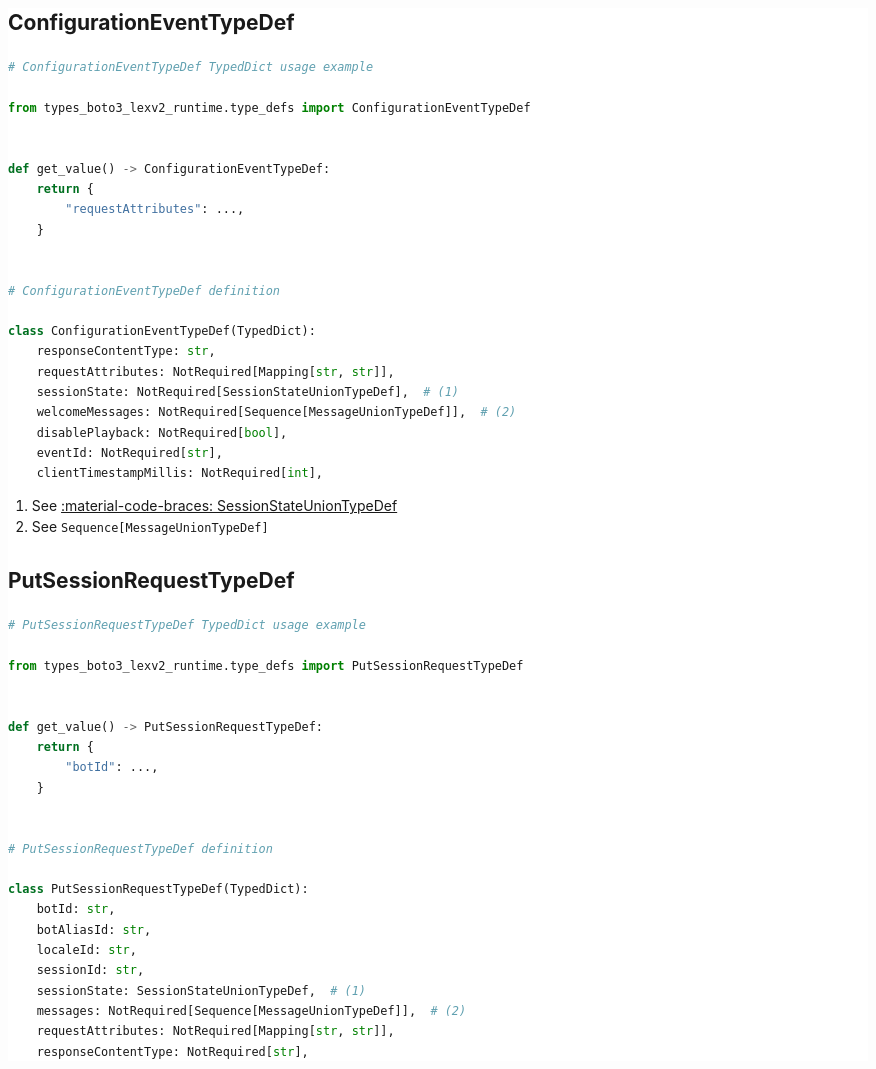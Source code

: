 ## ConfigurationEventTypeDef

```python
# ConfigurationEventTypeDef TypedDict usage example

from types_boto3_lexv2_runtime.type_defs import ConfigurationEventTypeDef


def get_value() -> ConfigurationEventTypeDef:
    return {
        "requestAttributes": ...,
    }


# ConfigurationEventTypeDef definition

class ConfigurationEventTypeDef(TypedDict):
    responseContentType: str,
    requestAttributes: NotRequired[Mapping[str, str]],
    sessionState: NotRequired[SessionStateUnionTypeDef],  # (1)
    welcomeMessages: NotRequired[Sequence[MessageUnionTypeDef]],  # (2)
    disablePlayback: NotRequired[bool],
    eventId: NotRequired[str],
    clientTimestampMillis: NotRequired[int],
```

1. See [:material-code-braces: SessionStateUnionTypeDef](#sessionstateuniontypedef)
2. See `Sequence[MessageUnionTypeDef]`

## PutSessionRequestTypeDef

```python
# PutSessionRequestTypeDef TypedDict usage example

from types_boto3_lexv2_runtime.type_defs import PutSessionRequestTypeDef


def get_value() -> PutSessionRequestTypeDef:
    return {
        "botId": ...,
    }


# PutSessionRequestTypeDef definition

class PutSessionRequestTypeDef(TypedDict):
    botId: str,
    botAliasId: str,
    localeId: str,
    sessionId: str,
    sessionState: SessionStateUnionTypeDef,  # (1)
    messages: NotRequired[Sequence[MessageUnionTypeDef]],  # (2)
    requestAttributes: NotRequired[Mapping[str, str]],
    responseContentType: NotRequired[str],
```
